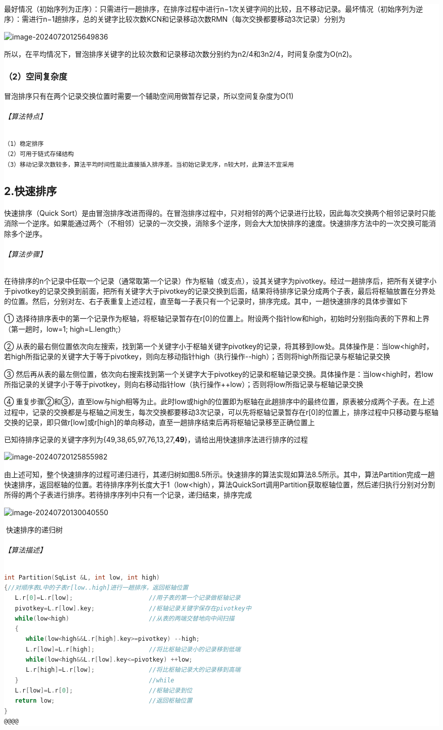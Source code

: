 最好情况（初始序列为正序）：只需进行一趟排序，在排序过程中进行n−1次关键字间的比较，且不移动记录。最坏情况（初始序列为逆序）：需进行n−1趟排序，总的关键字比较次数KCN和记录移动次数RMN（每次交换都要移动3次记录）分别为

![image-20240720125649836](D:/%E6%96%87%E6%A1%A3/%E7%AC%94%E8%AE%B0/%E6%8A%80%E6%9C%AF/image-20240720125649836.png)

所以，在平均情况下，冒泡排序关键字的比较次数和记录移动次数分别约为n2/4和3n2/4，时间复杂度为O(n2)。

### （2）空间复杂度

冒泡排序只有在两个记录交换位置时需要一个辅助空间用做暂存记录，所以空间复杂度为O(1)

###### 【算法特点】

```
（1）稳定排序
（2）可用于链式存储结构
（3）移动记录次数较多，算法平均时间性能比直接插入排序差。当初始记录无序，n较大时，此算法不宜采用
```

## 2.快速排序

快速排序（Quick Sort）是由冒泡排序改进而得的。在冒泡排序过程中，只对相邻的两个记录进行比较，因此每次交换两个相邻记录时只能消除一个逆序。如果能通过两个（不相邻）记录的一次交换，消除多个逆序，则会大大加快排序的速度。快速排序方法中的一次交换可能消除多个逆序。

###### 【算法步骤】

在待排序的n个记录中任取一个记录（通常取第一个记录）作为枢轴（或支点），设其关键字为pivotkey。经过一趟排序后，把所有关键字小于pivotkey的记录交换到前面，把所有关键字大于pivotkey的记录交换到后面，结果将待排序记录分成两个子表，最后将枢轴放置在分界处的位置。然后，分别对左、右子表重复上述过程，直至每一子表只有一个记录时，排序完成。其中，一趟快速排序的具体步骤如下

① 选择待排序表中的第一个记录作为枢轴，将枢轴记录暂存在r[0]的位置上。附设两个指针low和high，初始时分别指向表的下界和上界（第一趟时，low=1; high=L.length;）

② 从表的最右侧位置依次向左搜索，找到第一个关键字小于枢轴关键字pivotkey的记录，将其移到low处。具体操作是：当low<high时，若high所指记录的关键字大于等于pivotkey，则向左移动指针high（执行操作--high）；否则将high所指记录与枢轴记录交换

③ 然后再从表的最左侧位置，依次向右搜索找到第一个关键字大于pivotkey的记录和枢轴记录交换。具体操作是：当low<high时，若low所指记录的关键字小于等于pivotkey，则向右移动指针low（执行操作++low）；否则将low所指记录与枢轴记录交换

④ 重复步骤②和③，直至low与high相等为止。此时low或high的位置即为枢轴在此趟排序中的最终位置，原表被分成两个子表。在上述过程中，记录的交换都是与枢轴之间发生，每次交换都要移动3次记录，可以先将枢轴记录暂存在r[0]的位置上，排序过程中只移动要与枢轴交换的记录，即只做r[low]或r[high]的单向移动，直至一趟排序结束后再将枢轴记录移至正确位置上

已知待排序记录的关键字序列为{49,38,65,97,76,13,27,**49**}，请给出用快速排序法进行排序的过程

![image-20240720125855982](D:/%E6%96%87%E6%A1%A3/%E7%AC%94%E8%AE%B0/%E6%8A%80%E6%9C%AF/image-20240720125855982.png)

由上述可知，整个快速排序的过程可递归进行，其递归树如图8.5所示。快速排序的算法实现如算法8.5所示。其中，算法Partition完成一趟快速排序，返回枢轴的位置。若待排序序列长度大于1（low<high），算法QuickSort调用Partition获取枢轴位置，然后递归执行分别对分割所得的两个子表进行排序。若待排序序列中只有一个记录，递归结束，排序完成

![image-20240720130040550](D:/%E6%96%87%E6%A1%A3/%E7%AC%94%E8%AE%B0/%E6%8A%80%E6%9C%AF/image-20240720130040550.png)

​								快速排序的递归树

###### 【算法描述】

```c
int Partition(SqList &L, int low, int high)
{//对顺序表L中的子表r[low..high]进行一趟排序，返回枢轴位置 
   L.r[0]=L.r[low];                     //用子表的第一个记录做枢轴记录 
   pivotkey=L.r[low].key;               //枢轴记录关键字保存在pivotkey中 
   while(low<high)                      //从表的两端交替地向中间扫描 
   {      
      while(low<high&&L.r[high].key>=pivotkey) --high; 
      L.r[low]=L.r[high];               //将比枢轴记录小的记录移到低端 
      while(low<high&&L.r[low].key<=pivotkey) ++low; 
      L.r[high]=L.r[low];               //将比枢轴记录大的记录移到高端 
   }                                    //while 
   L.r[low]=L.r[0];                     //枢轴记录到位 
   return low;                          //返回枢轴位置 
}          
@@@@
```